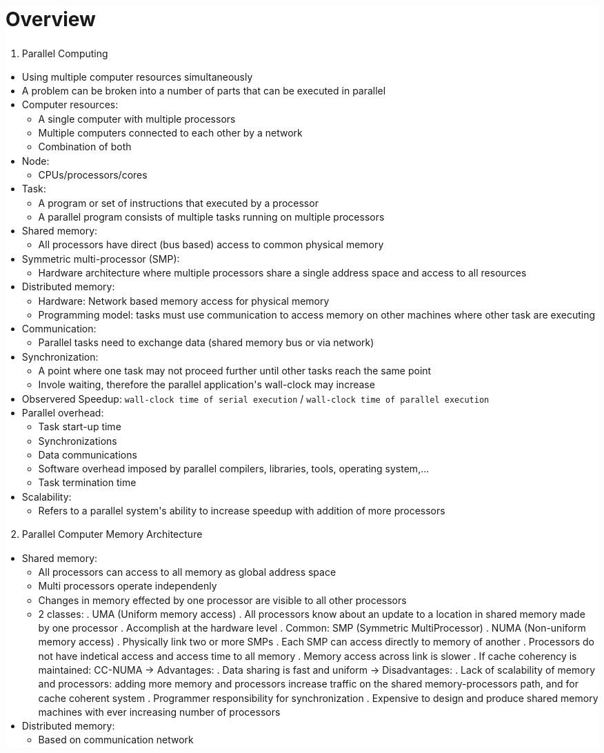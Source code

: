 # Overview
1. Parallel Computing
- Using multiple computer resources simultaneously
- A problem can be broken into a number of parts that can be executed in parallel
- Computer resources:
	+ A single computer with multiple processors
	+ Multiple computers connected to each other by a network
	+ Combination of both
- Node:
	+ CPUs/processors/cores
- Task:
	+ A program or set of instructions that executed by a processor
	+ A parallel program consists of multiple tasks running on multiple processors
- Shared memory:
	+ All processors have direct (bus based) access to common physical memory
- Symmetric multi-processor (SMP):
	+ Hardware architecture where multiple processors share a single address space and access to all resources
- Distributed memory:
	+ Hardware: Network based memory access for physical memory
	+ Programming model: tasks must use communication to access memory on other machines where other task are executing
- Communication:
	+ Parallel tasks need to exchange data (shared memory bus or via network)
- Synchronization:
	+ A point where one task may not proceed further until other tasks reach the same point
	+ Invole waiting, therefore the parallel application's wall-clock may increase
- Observered Speedup: `wall-clock time of serial execution` / `wall-clock time of parallel execution`
- Parallel overhead:
	+ Task start-up time
	+ Synchronizations
	+ Data communications
	+ Software overhead imposed by parallel compilers, libraries, tools, operating system,...
	+ Task termination time
- Scalability:
	+ Refers to a parallel system's ability to increase speedup with addition of more processors
2. Parallel Computer Memory Architecture
- Shared memory:
	+ All processors can access to all memory as global address space
	+ Multi processors operate independenly
	+ Changes in memory effected by one processor are visible to all other processors
	+ 2 classes:
		. UMA (Uniform memory access)
			. All processors know about an update to a location in shared memory made by one processor
			. Accomplish at the hardware level
			. Common: SMP (Symmetric MultiProcessor)
		. NUMA (Non-uniform memory access)
			. Physically link two or more SMPs
			. Each SMP can access directly to memory of another
			. Processors do not have indetical access and access time to all memory
			. Memory access across link is slower
			. If cache coherency is maintained: CC-NUMA
		-> Advantages:
			. Data sharing is fast and uniform
		-> Disadvantages:
			. Lack of scalability of memory and processors: adding more memory and processors increase traffic on the shared memory-processors path, and for cache coherent system
			. Programmer responsibility for synchronization
			. Expensive to design and produce shared memory machines with ever increasing number of processors
- Distributed memory:
	+ Based on communication network